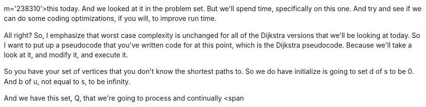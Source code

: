   m='238310'>this</span> <span m='238510'>today.</span> <span m='240360'>And
  we</span> <span m='240600'>looked</span> <span m='240780'>at</span> <span
  m='240870'>it</span> <span m='241720'>in</span> <span m='241860'>the</span>
  <span m='241940'>problem</span> <span m='242180'>set.</span> <span
  m='243210'>But</span> <span m='243580'>we'll</span> <span
  m='243770'>spend</span> <span m='244050'>time,</span> <span
  m='245410'>specifically</span> <span m='246170'>on</span> <span
  m='246320'>this</span> <span m='246520'>one.</span> <span
  m='247410'>And</span> <span m='247850'>try</span> <span m='248050'>and</span>
  <span m='248160'>see</span> <span m='248440'>if</span> <span
  m='248550'>we</span> <span m='248660'>can</span> <span m='248810'>do</span>
  <span m='249080'>some</span> <span m='250720'>coding</span> <span
  m='251090'>optimizations,</span> <span m='251800'>if</span> <span
  m='251900'>you</span> <span m='252020'>will,</span> <span m='252620'>to</span>
  <span m='252880'>improve</span> <span m='253260'>run</span> <span
  m='253535'>time.</span> </p><p><span m='254640'>All</span> <span
  m='254700'>right?</span> <span m='254930'>So,</span> <span m='255090'>I</span>
  <span m='255210'>emphasize</span> <span m='255840'>that</span> <span
  m='256430'>worst</span> <span m='256730'>case</span> <span
  m='256930'>complexity</span> <span m='258250'>is</span> <span
  m='258600'>unchanged</span> <span m='259519'>for</span> <span
  m='259990'>all</span> <span m='260260'>of</span> <span m='260360'>the</span>
  <span m='260459'>Dijkstra</span> <span m='260959'>versions</span> <span
  m='262019'>that</span> <span m='262190'>we'll</span> <span
  m='262330'>be</span> <span m='262440'>looking</span> <span
  m='262720'>at</span> <span m='262860'>today.</span> <span m='265090'>So</span>
  <span m='265280'>I</span> <span m='265330'>want</span> <span
  m='265470'>to</span> <span m='265530'>put</span> <span m='265700'>up</span>
  <span m='265980'>a</span> <span m='268150'>pseudocode</span> <span
  m='268820'>that</span> <span m='270740'>you've</span> <span
  m='270920'>written</span> <span m='271180'>code</span> <span
  m='271520'>for</span> <span m='271780'>at</span> <span m='271870'>this</span>
  <span m='272060'>point,</span> <span m='272910'>which</span> <span
  m='272960'>is</span> <span m='273060'>the</span> <span
  m='273150'>Dijkstra</span> <span m='273590'>pseudocode.</span> <span
  m='274930'>Because</span> <span m='275210'>we'll</span> <span
  m='275320'>take</span> <span m='275480'>a</span> <span m='275530'>look</span>
  <span m='275710'>at</span> <span m='275810'>it,</span> <span
  m='275990'>and</span> <span m='277810'>modify</span> <span
  m='278330'>it,</span> <span m='278470'>and</span> <span m='279160'>execute
  it.</span> </p><p><span m='281960'>So</span> <span m='282260'>you</span> <span
  m='282400'>have</span> <span m='282770'>your</span> <span
  m='284800'>set</span> <span m='285060'>of</span> <span
  m='285200'>vertices</span> <span m='286360'>that</span> <span
  m='286540'>you</span> <span m='286650'>don't</span> <span
  m='286840'>know</span> <span m='287060'>the</span> <span
  m='287180'>shortest</span> <span m='287370'>paths</span> <span
  m='287920'>to.</span> <span m='288540'>So</span> <span m='288720'>we</span>
  <span m='289050'>do</span> <span m='289190'>have</span> <span
  m='289470'>initialize</span> <span m='289820'>is</span> <span
  m='290170'>going</span> <span m='290290'>to</span> <span m='290360'>set</span>
  <span m='291210'>d</span> <span m='291490'>of</span> <span m='291680'>s</span>
  <span m='292680'>to</span> <span m='292840'>be</span> <span
  m='292980'>0.</span> <span m='294090'>And</span> <span m='294340'>b</span>
  <span m='294560'>of</span> <span m='294690'>u,</span> <span
  m='295650'>not</span> <span m='295880'>equal</span> <span m='296170'>to</span>
  <span m='296290'>s,</span> <span m='296840'>to</span> <span
  m='296920'>be</span> <span m='297100'>infinity.</span> </p><p><span
  m='299120'>And</span> <span m='300140'>we</span> <span m='300240'>have</span>
  <span m='300490'>this</span> <span m='300710'>set,</span> <span
  m='302140'>Q,</span> <span m='303710'>that</span> <span
  m='303880'>we're</span> <span m='303980'>going</span> <span
  m='304110'>to</span> <span m='304170'>process</span> <span
  m='305680'>and</span> <span m='306490'>continually</span> <span